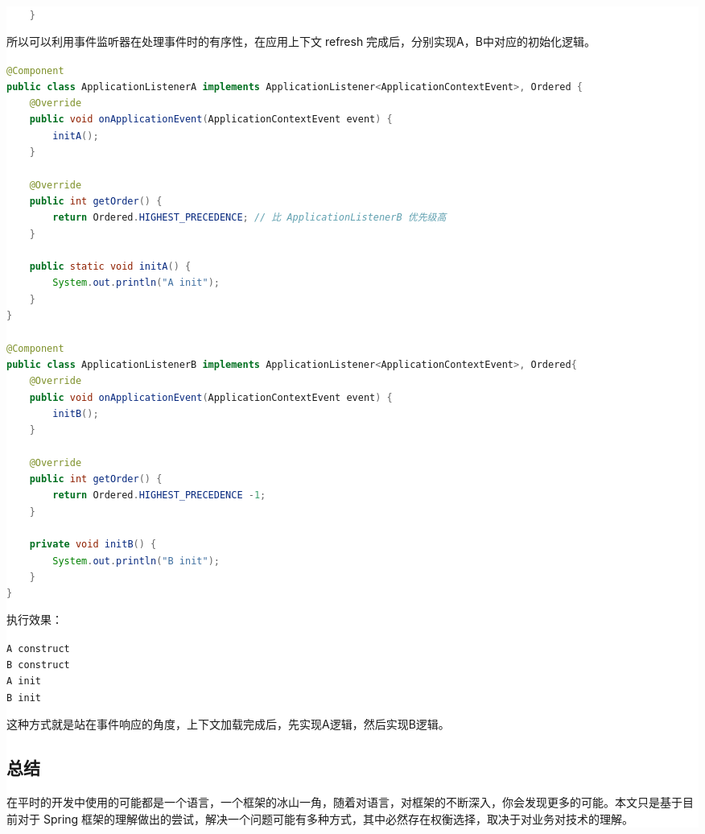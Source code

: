 ```java
    }
```

所以可以利用事件监听器在处理事件时的有序性，在应用上下文 refresh 完成后，分别实现A，B中对应的初始化逻辑。

```java
@Component
public class ApplicationListenerA implements ApplicationListener<ApplicationContextEvent>, Ordered {
    @Override
    public void onApplicationEvent(ApplicationContextEvent event) {
        initA();
    }

    @Override
    public int getOrder() {
        return Ordered.HIGHEST_PRECEDENCE; // 比 ApplicationListenerB 优先级高
    }

    public static void initA() {
        System.out.println("A init");
    }
}

@Component
public class ApplicationListenerB implements ApplicationListener<ApplicationContextEvent>, Ordered{
    @Override
    public void onApplicationEvent(ApplicationContextEvent event) {
        initB();
    }

    @Override
    public int getOrder() {
        return Ordered.HIGHEST_PRECEDENCE -1;
    }

    private void initB() {
        System.out.println("B init");
    }
}
```

执行效果：

```bash
A construct
B construct
A init
B init
```

这种方式就是站在事件响应的角度，上下文加载完成后，先实现A逻辑，然后实现B逻辑。

## 总结

在平时的开发中使用的可能都是一个语言，一个框架的冰山一角，随着对语言，对框架的不断深入，你会发现更多的可能。本文只是基于目前对于 Spring 框架的理解做出的尝试，解决一个问题可能有多种方式，其中必然存在权衡选择，取决于对业务对技术的理解。

